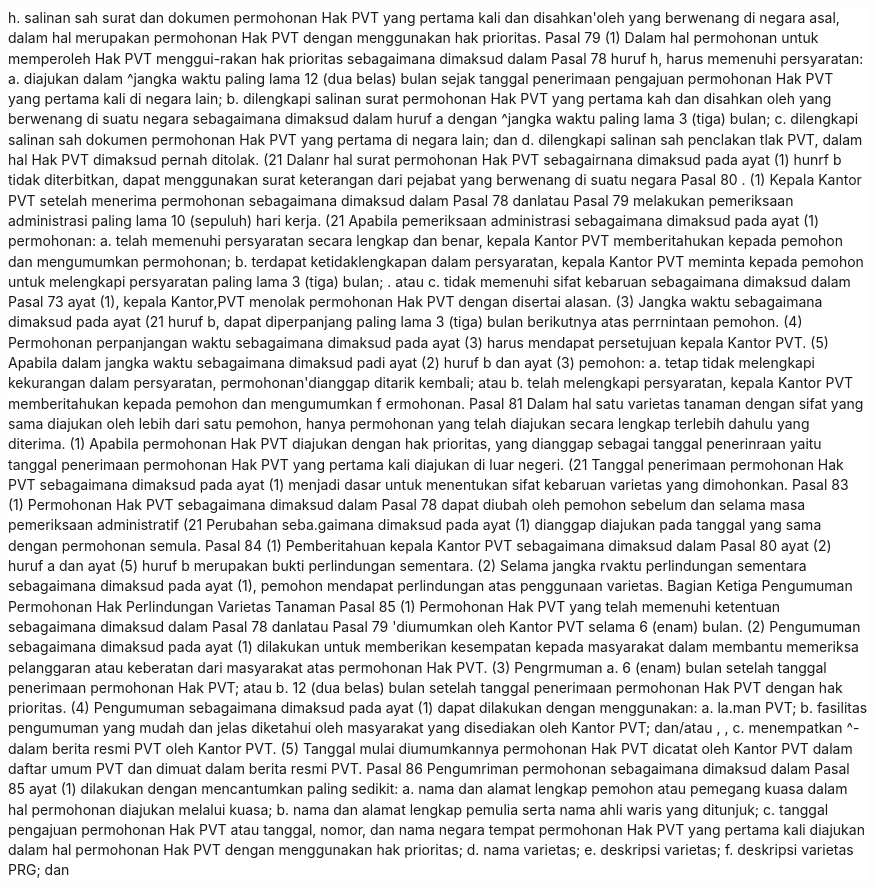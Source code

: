 h. salinan sah surat dan dokumen permohonan Hak PVT yang pertama kali dan disahkan'oleh yang berwenang di negara asal, dalam hal merupakan permohonan Hak PVT dengan menggunakan hak prioritas. Pasal 79 (1) Dalam hal permohonan untuk memperoleh Hak PVT menggui-rakan hak prioritas sebagaimana dimaksud dalam Pasal 78 huruf h, harus memenuhi persyaratan:
a. diajukan dalam ^jangka waktu paling lama 12 (dua belas) bulan sejak tanggal penerimaan pengajuan permohonan Hak PVT yang pertama kali di negara lain;
b. dilengkapi salinan surat permohonan Hak PVT yang pertama kah dan disahkan oleh yang berwenang di suatu negara sebagaimana dimaksud dalam huruf a dengan ^jangka waktu paling lama 3 (tiga) bulan;
c. dilengkapi salinan sah dokumen permohonan Hak PVT yang pertama di negara lain; dan
d. dilengkapi salinan sah penclakan tlak PVT, dalam hal Hak PVT dimaksud pernah ditolak. (21 Dalanr hal surat permohonan Hak PVT sebagairnana dimaksud pada ayat (1) hunrf b tidak diterbitkan, dapat menggunakan surat keterangan dari pejabat yang berwenang di suatu negara Pasal 80 .
(1) Kepala Kantor PVT setelah menerima permohonan sebagaimana dimaksud dalam Pasal 78 danlatau Pasal 79 melakukan pemeriksaan administrasi paling lama 10 (sepuluh) hari kerja. (21 Apabila pemeriksaan administrasi sebagaimana dimaksud pada ayat (1) permohonan:
a. telah memenuhi persyaratan secara lengkap dan benar, kepala Kantor PVT memberitahukan kepada pemohon dan mengumumkan permohonan;
b. terdapat ketidaklengkapan dalam persyaratan, kepala Kantor PVT meminta kepada pemohon untuk melengkapi persyaratan paling lama 3 (tiga) bulan;
. atau c. tidak memenuhi sifat kebaruan sebagaimana dimaksud dalam Pasal 73 ayat (1), kepala Kantor,PVT menolak permohonan Hak PVT dengan disertai alasan. (3) Jangka waktu sebagaimana dimaksud pada ayat (21 huruf b, dapat diperpanjang paling lama 3 (tiga) bulan berikutnya atas perrnintaan pemohon. (4) Permohonan perpanjangan waktu sebagaimana dimaksud pada ayat (3) harus mendapat persetujuan kepala Kantor PVT. (5) Apabila dalam jangka waktu sebagaimana dimaksud padi ayat (2) huruf b dan ayat (3) pemohon:
a. tetap tidak melengkapi kekurangan dalam persyaratan, permohonan'dianggap ditarik kembali; atau
b. telah melengkapi persyaratan, kepala Kantor PVT memberitahukan kepada pemohon dan mengumumkan f ermohonan.
Pasal 81
Dalam hal satu varietas tanaman dengan sifat yang sama diajukan oleh lebih dari satu pemohon, hanya permohonan yang telah diajukan secara lengkap terlebih dahulu yang diterima.
(1) Apabila permohonan Hak PVT diajukan dengan hak prioritas, yang dianggap sebagai tanggal penerinraan yaitu tanggal penerimaan permohonan Hak PVT yang pertama kali diajukan di luar negeri. (21 Tanggal penerimaan permohonan Hak PVT sebagaimana dimaksud pada ayat (1) menjadi dasar untuk menentukan sifat kebaruan varietas yang dimohonkan.
Pasal 83
(1) Permohonan Hak PVT sebagaimana dimaksud dalam Pasal 78 dapat diubah oleh pemohon sebelum dan selama masa pemeriksaan administratif (21 Perubahan seba.gaimana dimaksud pada ayat (1) dianggap diajukan pada tanggal yang sama dengan permohonan semula.
Pasal 84
(1) Pemberitahuan kepala Kantor PVT sebagaimana dimaksud dalam Pasal 80 ayat (2) huruf a dan ayat (5) huruf b merupakan bukti perlindungan sementara. (2) Selama jangka rvaktu perlindungan sementara sebagaimana dimaksud pada ayat (1), pemohon mendapat perlindungan atas penggunaan varietas. Bagian Ketiga Pengumuman Permohonan Hak Perlindungan Varietas Tanaman Pasal 85 (1) Permohonan Hak PVT yang telah memenuhi ketentuan sebagaimana dimaksud dalam Pasal 78 danlatau Pasal 79 'diumumkan oleh Kantor PVT selama 6 (enam) bulan. (2) Pengumuman sebagaimana dimaksud pada ayat (1) dilakukan untuk memberikan kesempatan kepada masyarakat dalam membantu memeriksa pelanggaran atau keberatan dari masyarakat atas permohonan Hak PVT.
(3) Pengrmuman a. 6 (enam) bulan setelah tanggal penerimaan permohonan Hak PVT; atau
b. 12 (dua belas) bulan setelah tanggal penerimaan permohonan Hak PVT dengan hak prioritas. (4) Pengumuman sebagaimana dimaksud pada ayat (1) dapat dilakukan dengan menggunakan:
a. la.man PVT;
b. fasilitas pengumuman yang mudah dan jelas diketahui oleh masyarakat yang disediakan oleh Kantor PVT; dan/atau , , c. menempatkan ^- dalam berita resmi PVT oleh Kantor PVT. (5) Tanggal mulai diumumkannya permohonan Hak PVT dicatat oleh Kantor PVT dalam daftar umum PVT dan dimuat dalam berita resmi PVT. Pasal 86 Pengumriman permohonan sebagaimana dimaksud dalam Pasal 85 ayat (1) dilakukan dengan mencantumkan paling sedikit:
a. nama dan alamat lengkap pemohon atau pemegang kuasa dalam hal permohonan diajukan melalui kuasa;
b. nama dan alamat lengkap pemulia serta nama ahli waris yang ditunjuk;
c. tanggal pengajuan permohonan Hak PVT atau tanggal, nomor, dan nama negara tempat permohonan Hak PVT yang pertama kali diajukan dalam hal permohonan Hak PVT dengan menggunakan hak prioritas;
d. nama varietas;
e. deskripsi varietas;
f. deskripsi varietas PRG; dan